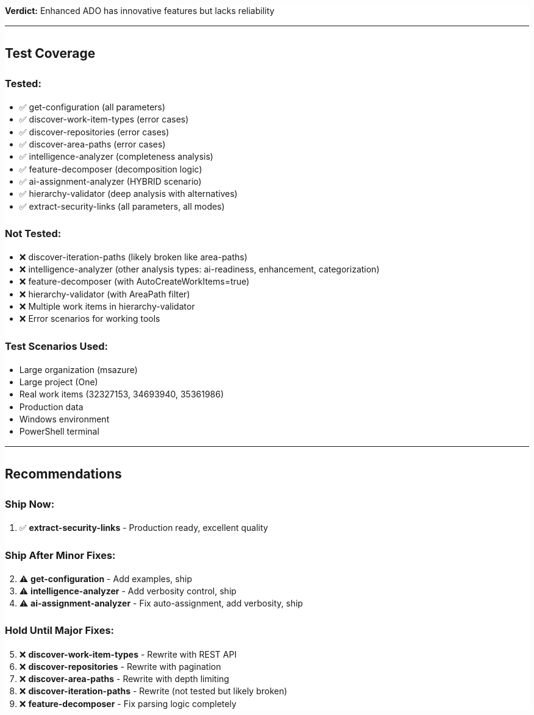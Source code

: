 **Verdict:** Enhanced ADO has innovative features but lacks reliability

---

## Test Coverage

### Tested:
- ✅ get-configuration (all parameters)
- ✅ discover-work-item-types (error cases)
- ✅ discover-repositories (error cases)
- ✅ discover-area-paths (error cases)
- ✅ intelligence-analyzer (completeness analysis)
- ✅ feature-decomposer (decomposition logic)
- ✅ ai-assignment-analyzer (HYBRID scenario)
- ✅ hierarchy-validator (deep analysis with alternatives)
- ✅ extract-security-links (all parameters, all modes)

### Not Tested:
- ❌ discover-iteration-paths (likely broken like area-paths)
- ❌ intelligence-analyzer (other analysis types: ai-readiness, enhancement, categorization)
- ❌ feature-decomposer (with AutoCreateWorkItems=true)
- ❌ hierarchy-validator (with AreaPath filter)
- ❌ Multiple work items in hierarchy-validator
- ❌ Error scenarios for working tools

### Test Scenarios Used:
- Large organization (msazure)
- Large project (One) 
- Real work items (32327153, 34693940, 35361986)
- Production data
- Windows environment
- PowerShell terminal

---

## Recommendations

### Ship Now:
1. ✅ **extract-security-links** - Production ready, excellent quality

### Ship After Minor Fixes:
2. ⚠️ **get-configuration** - Add examples, ship
3. ⚠️ **intelligence-analyzer** - Add verbosity control, ship
4. ⚠️ **ai-assignment-analyzer** - Fix auto-assignment, add verbosity, ship

### Hold Until Major Fixes:
5. ❌ **discover-work-item-types** - Rewrite with REST API
6. ❌ **discover-repositories** - Rewrite with pagination
7. ❌ **discover-area-paths** - Rewrite with depth limiting
8. ❌ **discover-iteration-paths** - Rewrite (not tested but likely broken)
9. ❌ **feature-decomposer** - Fix parsing logic completely
